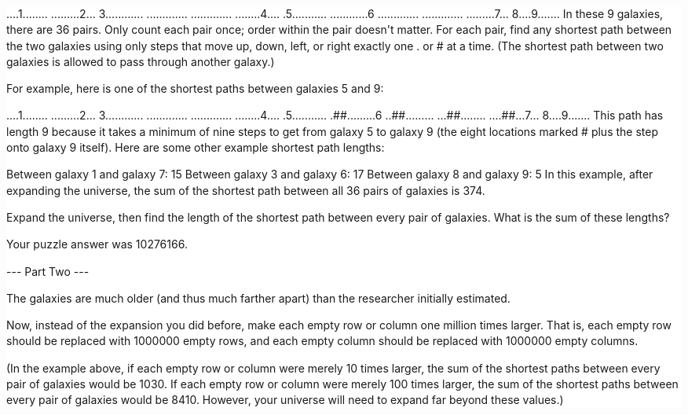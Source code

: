 ....1........
.........2...
3............
.............
.............
........4....
.5...........
............6
.............
.............
.........7...
8....9.......
In these 9 galaxies, there are 36 pairs. Only count each pair once; order within the pair doesn't matter. For each pair, find any shortest path between the two galaxies using only steps that move up, down, left, or right exactly one . or # at a time. (The shortest path between two galaxies is allowed to pass through another galaxy.)

For example, here is one of the shortest paths between galaxies 5 and 9:

....1........
.........2...
3............
.............
.............
........4....
.5...........
.##.........6
..##.........
...##........
....##...7...
8....9.......
This path has length 9 because it takes a minimum of nine steps to get from galaxy 5 to galaxy 9 (the eight locations marked # plus the step onto galaxy 9 itself). Here are some other example shortest path lengths:

Between galaxy 1 and galaxy 7: 15
Between galaxy 3 and galaxy 6: 17
Between galaxy 8 and galaxy 9: 5
In this example, after expanding the universe, the sum of the shortest path between all 36 pairs of galaxies is 374.

Expand the universe, then find the length of the shortest path between every pair of galaxies. What is the sum of these lengths?

Your puzzle answer was 10276166.

--- Part Two ---

The galaxies are much older (and thus much farther apart) than the researcher initially estimated.

Now, instead of the expansion you did before, make each empty row or column one million times larger. That is, each empty row should be replaced with 1000000 empty rows, and each empty column should be replaced with 1000000 empty columns.

(In the example above, if each empty row or column were merely 10 times larger, the sum of the shortest paths between every pair of galaxies would be 1030. If each empty row or column were merely 100 times larger, the sum of the shortest paths between every pair of galaxies would be 8410. However, your universe will need to expand far beyond these values.)
